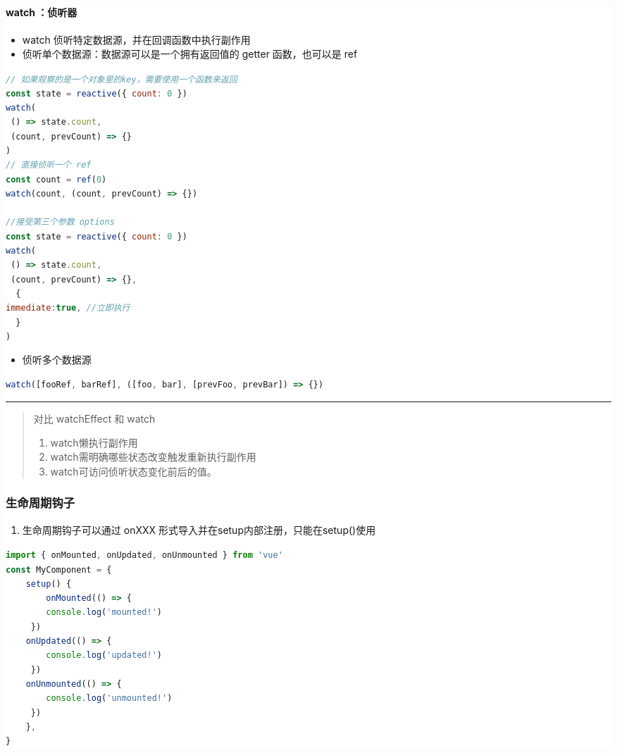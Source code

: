 #### watch ：侦听器

- watch 侦听特定数据源，并在回调函数中执⾏副作⽤
- 侦听单个数据源：数据源可以是⼀个拥有返回值的 getter 函数，也可以是 ref

```js
// 如果观察的是一个对象里的key，需要使用一个函数来返回
const state = reactive({ count: 0 })
watch(
 () => state.count,
 (count, prevCount) => {}
)
// 直接侦听⼀个 ref
const count = ref(0)
watch(count, (count, prevCount) => {})

//接受第三个参数 options
const state = reactive({ count: 0 })
watch(
 () => state.count,
 (count, prevCount) => {},
  {
immediate:true, //立即执行
  }
) 
```

- 侦听多个数据源

```js
watch([fooRef, barRef], ([foo, bar], [prevFoo, prevBar]) => {})
```


---

> 对⽐ watchEffect 和 watch 
>
> 1. watch懒执⾏副作⽤
> 2. watch需明确哪些状态改变触发重新执⾏副作⽤
> 3. watch可访问侦听状态变化前后的值。

### **生命周期钩子**

1. ⽣命周期钩⼦可以通过 onXXX 形式导⼊并在setup内部注册，只能在setup()使用
   
```js
import { onMounted, onUpdated, onUnmounted } from 'vue'
const MyComponent = {
	setup() {
		onMounted(() => {
		console.log('mounted!')
	 })
	onUpdated(() => {
		console.log('updated!')
	 })
	onUnmounted(() => {
		console.log('unmounted!')
	 })
	},
}
```
